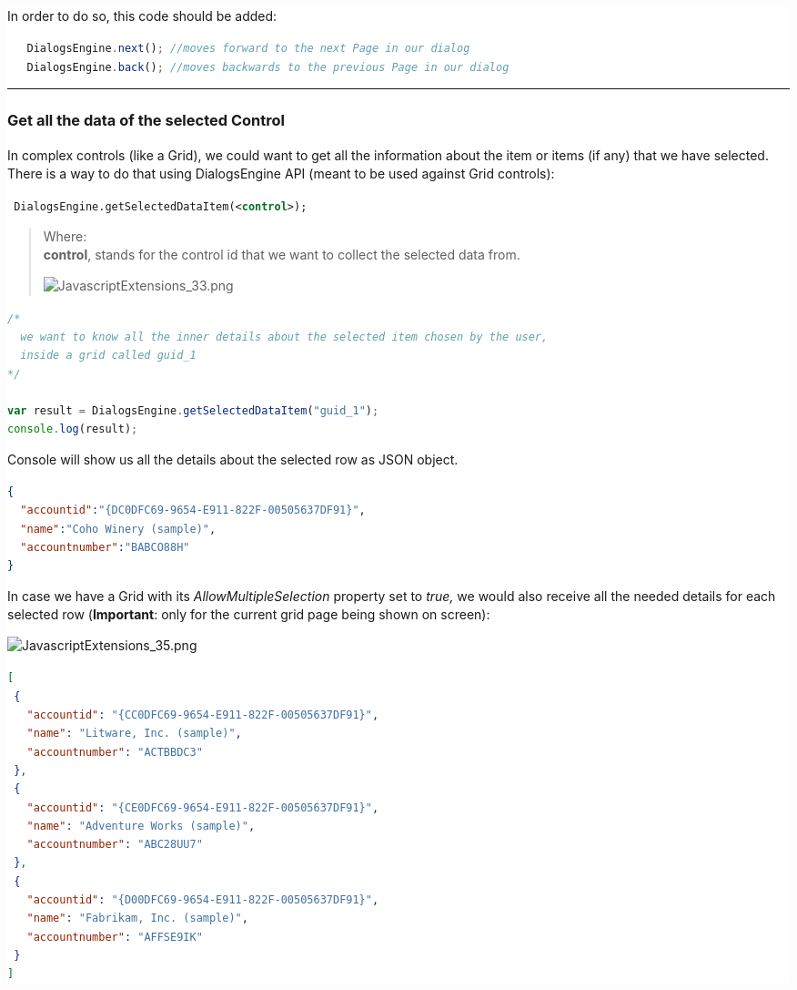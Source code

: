 In order to do so, this code should be added:

```javascript
   DialogsEngine.next(); //moves forward to the next Page in our dialog
   DialogsEngine.back(); //moves backwards to the previous Page in our dialog
```

---

### Get all the data of the selected Control

In complex controls (like a Grid), we could want to get all the information
about the item or items (if any) that we have selected. There is a way to do
that using DialogsEngine API (meant to be used against Grid controls):

```xml
 DialogsEngine.getSelectedDataItem(<control>);
```

> Where:  
> **control**, stands for the control id that we want to collect the selected data from.  
>
> ![JavascriptExtensions_33.png](../media/AgileDialogsDesignGuide/JavascriptExtensions_33.png)

```javascript
/* 
  we want to know all the inner details about the selected item chosen by the user, 
  inside a grid called guid_1 
*/

var result = DialogsEngine.getSelectedDataItem("guid_1");
console.log(result);
```

Console will show us all the details about the selected row as JSON object.

``` json
{
  "accountid":"{DC0DFC69-9654-E911-822F-00505637DF91}",
  "name":"Coho Winery (sample)",
  "accountnumber":"BABCO88H"
}
```

In case we have a Grid with its *AllowMultipleSelection* property set to
*true,* we would also receive all the needed details for each selected row
(**Important**: only for the current grid page being shown on screen):

![JavascriptExtensions_35.png](../media/AgileDialogsDesignGuide/JavascriptExtensions_35.png)

``` json
[
 {
   "accountid": "{CC0DFC69-9654-E911-822F-00505637DF91}",
   "name": "Litware, Inc. (sample)",
   "accountnumber": "ACTBBDC3"
 },
 {
   "accountid": "{CE0DFC69-9654-E911-822F-00505637DF91}",
   "name": "Adventure Works (sample)",
   "accountnumber": "ABC28UU7"
 },
 {
   "accountid": "{D00DFC69-9654-E911-822F-00505637DF91}",
   "name": "Fabrikam, Inc. (sample)",
   "accountnumber": "AFFSE9IK"
 }
]
```
